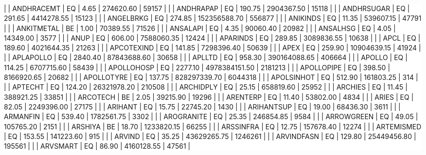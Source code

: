 |  | ANDHRACEMT | EQ | 4.65 | 274620.60 | 59157 |
|  | ANDHRAPAP | EQ | 190.75 | 2904367.50 | 15118 |
|  | ANDHRSUGAR | EQ | 291.65 | 4414278.55 | 15123 |
|  | ANGELBRKG | EQ | 274.85 | 152356588.70 | 556877 |
|  | ANIKINDS | EQ | 11.35 | 539607.15 | 47791 |
|  | ANKITMETAL | BE | 1.00 | 70389.55 | 71526 |
|  | ANSALAPI | EQ | 4.35 | 90060.40 | 20982 |
|  | ANSALHSG | EQ | 4.05 | 14349.00 | 3577 |
|  | ANUP | EQ | 606.00 | 7588060.35 | 12424 |
|  | APARINDS | EQ | 289.85 | 3089836.55 | 10638 |
|  | APCL | EQ | 189.60 | 4021644.35 | 21263 |
|  | APCOTEXIND | EQ | 141.85 | 7298396.40 | 50639 |
|  | APEX | EQ | 259.90 | 10904639.15 | 41924 |
|  | APLAPOLLO | EQ | 2840.40 | 87843688.60 | 30658 |
|  | APLLTD | EQ | 958.30 | 390164088.65 | 406664 |
|  | APOLLO | EQ | 114.25 | 6707715.60 | 58439 |
|  | APOLLOHOSP | EQ | 2277.10 | 4978384151.50 | 2181213 |
|  | APOLLOPIPE | EQ | 398.50 | 8166920.65 | 20682 |
|  | APOLLOTYRE | EQ | 137.75 | 828297339.70 | 6044318 |
|  | APOLSINHOT | EQ | 512.90 | 161803.25 | 314 |
|  | APTECHT | EQ | 124.20 | 26321978.20 | 210508 |
|  | ARCHIDPLY | EQ | 25.15 | 658819.60 | 25952 |
|  | ARCHIES | EQ | 11.45 | 388921.25 | 33851 |
|  | ARCOTECH | BE | 2.05 | 39215.90 | 19296 |
|  | ARENTERP | EQ | 11.40 | 53802.00 | 4834 |
|  | ARIES | EQ | 82.05 | 2249396.00 | 27175 |
|  | ARIHANT | EQ | 15.75 | 22745.20 | 1430 |
|  | ARIHANTSUP | EQ | 19.00 | 68436.30 | 3611 |
|  | ARMANFIN | EQ | 539.40 | 1782561.75 | 3302 |
|  | AROGRANITE | EQ | 25.35 | 246854.85 | 9584 |
|  | ARROWGREEN | EQ | 49.05 | 105765.20 | 2151 |
|  | ARSHIYA | BE | 18.70 | 1233820.15 | 66255 |
|  | ARSSINFRA | EQ | 12.75 | 157678.40 | 12274 |
|  | ARTEMISMED | EQ | 153.55 | 141223.60 | 915 |
|  | ARVIND | EQ | 35.25 | 43629265.75 | 1246261 |
|  | ARVINDFASN | EQ | 129.80 | 25449456.80 | 195561 |
|  | ARVSMART | EQ | 86.90 | 4160128.55 | 47561 |